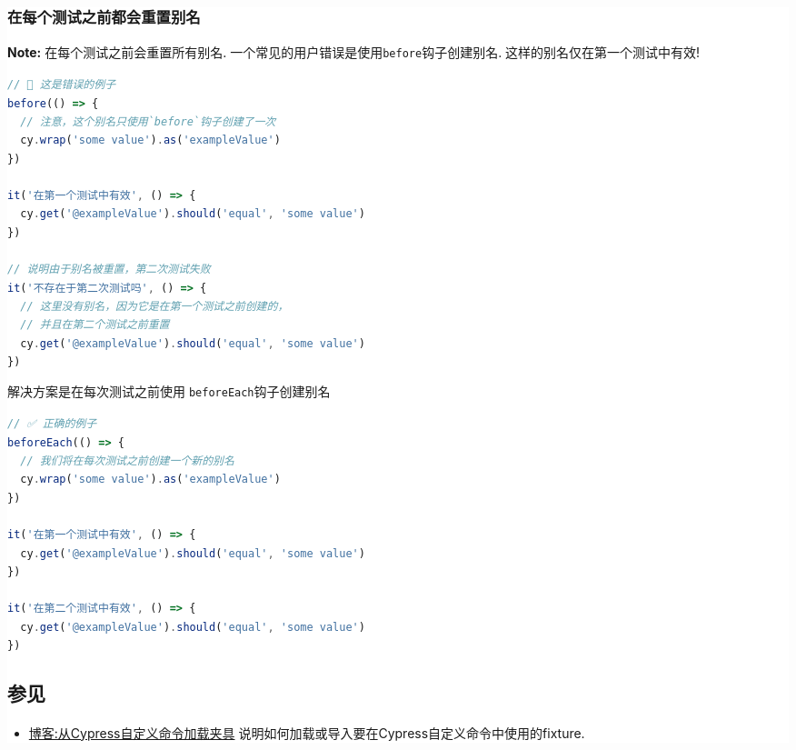 ### 在每个测试之前都会重置别名

**Note:** 在每个测试之前会重置所有别名. 一个常见的用户错误是使用`before`钩子创建别名. 这样的别名仅在第一个测试中有效!

```js
// 🚨 这是错误的例子
before(() => {
  // 注意，这个别名只使用`before`钩子创建了一次
  cy.wrap('some value').as('exampleValue')
})

it('在第一个测试中有效', () => {
  cy.get('@exampleValue').should('equal', 'some value')
})

// 说明由于别名被重置，第二次测试失败
it('不存在于第二次测试吗', () => {
  // 这里没有别名，因为它是在第一个测试之前创建的，
  // 并且在第二个测试之前重置
  cy.get('@exampleValue').should('equal', 'some value')
})
```

解决方案是在每次测试之前使用 `beforeEach`钩子创建别名

```js
// ✅ 正确的例子
beforeEach(() => {
  // 我们将在每次测试之前创建一个新的别名
  cy.wrap('some value').as('exampleValue')
})

it('在第一个测试中有效', () => {
  cy.get('@exampleValue').should('equal', 'some value')
})

it('在第二个测试中有效', () => {
  cy.get('@exampleValue').should('equal', 'some value')
})
```

## 参见

- [博客:从Cypress自定义命令加载夹具](https://glebbahmutov.com/blog/fixtures-in-custom-commands/) 说明如何加载或导入要在Cypress自定义命令中使用的fixture.

